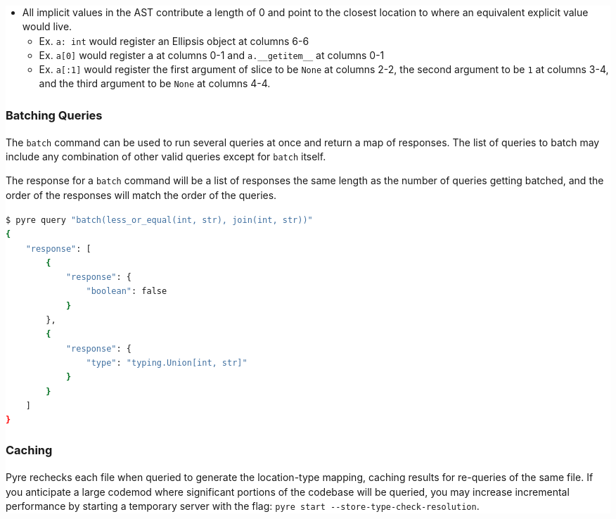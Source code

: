- All implicit values in the AST contribute a length of 0 and point to the closest location to where an equivalent explicit value would live.
    - Ex. `a: int` would register an Ellipsis object at columns 6-6
    - Ex. `a[0]` would register a at columns 0-1 and `a.__getitem__` at columns 0-1
    - Ex. `a[:1]` would register the first argument of slice to be `None` at columns 2-2, the second argument to be `1` at columns 3-4, and the third argument to be `None` at columns 4-4.

### Batching Queries
The `batch` command can be used to run several queries at once and return a map of responses. The list of queries to batch may include any combination of other valid queries except for `batch` itself.

The response for a `batch` command will be a list of responses the same length as the number of queries getting batched, and the order of the responses will match the order of the queries.

```bash
$ pyre query "batch(less_or_equal(int, str), join(int, str))"
{
    "response": [
        {
            "response": {
                "boolean": false
            }
        },
        {
            "response": {
                "type": "typing.Union[int, str]"
            }
        }
    ]
}
```

### Caching
Pyre rechecks each file when queried to generate the location-type mapping, caching results for re-queries of the same file. If you anticipate a large codemod where significant portions of the codebase will be queried, you may increase incremental performance by starting a temporary server with the flag: `pyre start --store-type-check-resolution`.
